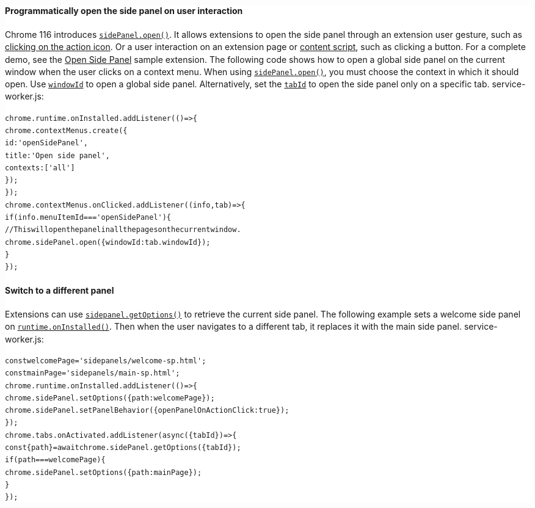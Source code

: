 #### Programmatically open the side panel on user interaction
Chrome 116 introduces [`sidePanel.open()`](https://developer.chrome.com/docs/extensions/reference/api/sidePanel#method-open). It allows extensions to open the side panel through an extension user gesture, such as [clicking on the action icon](https://developer.chrome.com/docs/extensions/reference/api/action). Or a user interaction on an extension page or [content script](https://developer.chrome.com/docs/extensions/develop/concepts/content-scripts), such as clicking a button. For a complete demo, see the [Open Side Panel](https://github.com/GoogleChrome/chrome-extensions-samples/tree/main/functional-samples/cookbook.sidepanel-open) sample extension.
The following code shows how to open a global side panel on the current window when the user clicks on a context menu. When using [`sidePanel.open()`](https://developer.chrome.com/docs/extensions/reference/api/sidePanel#method-open), you must choose the context in which it should open. Use [`windowId`](https://developer.chrome.com/docs/extensions/reference/api/sidePanel#property-OpenOptions-windowId) to open a global side panel. Alternatively, set the [`tabId`](https://developer.chrome.com/docs/extensions/reference/api/sidePanel#property-OpenOptions-tabId) to open the side panel only on a specific tab.
service-worker.js:
```
chrome.runtime.onInstalled.addListener(()=>{
chrome.contextMenus.create({
id:'openSidePanel',
title:'Open side panel',
contexts:['all']
});
});
chrome.contextMenus.onClicked.addListener((info,tab)=>{
if(info.menuItemId==='openSidePanel'){
//Thiswillopenthepanelinallthepagesonthecurrentwindow.
chrome.sidePanel.open({windowId:tab.windowId});
}
});

```

#### Switch to a different panel
Extensions can use [`sidepanel.getOptions()`](https://developer.chrome.com/docs/extensions/reference/api/sidePanel#method-getOptions) to retrieve the current side panel. The following example sets a welcome side panel on [`runtime.onInstalled()`](https://developer.chrome.com/docs/extensions/reference/api/runtime#event-onInstalled). Then when the user navigates to a different tab, it replaces it with the main side panel.
service-worker.js:
```
constwelcomePage='sidepanels/welcome-sp.html';
constmainPage='sidepanels/main-sp.html';
chrome.runtime.onInstalled.addListener(()=>{
chrome.sidePanel.setOptions({path:welcomePage});
chrome.sidePanel.setPanelBehavior({openPanelOnActionClick:true});
});
chrome.tabs.onActivated.addListener(async({tabId})=>{
const{path}=awaitchrome.sidePanel.getOptions({tabId});
if(path===welcomePage){
chrome.sidePanel.setOptions({path:mainPage});
}
});

```
